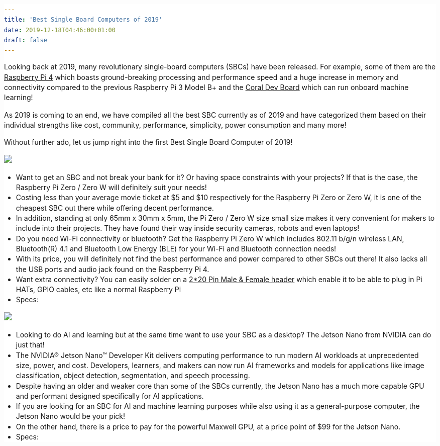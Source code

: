```yaml
---
title: 'Best Single Board Computers of 2019'
date: 2019-12-18T04:46:00+01:00
draft: false
---
```


Looking back at 2019, many revolutionary single-board computers (SBCs) have been released. For example, some of them are the [Raspberry Pi 4](https://www.seeedstudio.com/Raspberry-Pi-4-Computer-Model-B-4GB-p-4077.html?utm_source=blog&utm_medium=blog) which boasts ground-breaking processing and performance speed and a huge increase in memory and connectivity compared to the previous Raspberry Pi 3 Model B+ and the [Coral Dev Board](https://www.seeedstudio.com/Coral-Dev-Board-p-2900.html?utm_source=blog&utm_medium=blog) which can run onboard machine learning!

As 2019 is coming to an end, we have compiled all the best SBC currently as of 2019 and have categorized them based on their individual strengths like cost, community, performance, simplicity, power consumption and many more!

Without further ado, let us jump right into the first Best Single Board Computer of 2019!

![](https://blog.seeedstudio.com/wp-content/uploads/2019/11/image-93.png)

*   Want to get an SBC and not break your bank for it? Or having space constraints with your projects? If that is the case, the Raspberry Pi Zero / Zero W will definitely suit your needs!
*   Costing less than your average movie ticket at $5 and $10 respectively for the Raspberry Pi Zero or Zero W, it is one of the cheapest SBC out there while offering decent performance.
*   In addition, standing at only 65mm x 30mm x 5mm, the Pi Zero / Zero W size small size makes it very convenient for makers to include into their projects. They have found their way inside security cameras, robots and even laptops!
*   Do you need Wi-Fi connectivity or bluetooth? Get the Raspberry Pi Zero W which includes 802.11 b/g/n wireless LAN, Bluetooth(R) 4.1 and Bluetooth Low Energy (BLE) for your Wi-Fi and Bluetooth connection needs!
*   With its price, you will definitely not find the best performance and power compared to other SBCs out there! It also lacks all the USB ports and audio jack found on the Raspberry Pi 4.
*   Want extra connectivity? You can easily solder on a [2\*20 Pin Male & Female header](https://www.seeedstudio.com/2-20-Pin-Male-Female-header-p-4258.html?utm_source=blog&utm_medium=blog) which enable it to be able to plug in Pi HATs, GPIO cables, etc like a normal Raspberry Pi
*   Specs:

![](https://blog.seeedstudio.com/wp-content/uploads/2019/11/image-94.png)

*   Looking to do AI and learning but at the same time want to use your SBC as a desktop? The Jetson Nano from NVIDIA can do just that!
*   The NVIDIA® Jetson Nano™ Developer Kit delivers computing performance to run modern AI workloads at unprecedented size, power, and cost. Developers, learners, and makers can now run AI frameworks and models for applications like image classification, object detection, segmentation, and speech processing.
*   Despite having an older and weaker core than some of the SBCs currently, the Jetson Nano has a much more capable GPU and performant designed specifically for AI applications.
*   If you are looking for an SBC for AI and machine learning purposes while also using it as a general-purpose computer, the Jetson Nano would be your pick!
*   On the other hand, there is a price to pay for the powerful Maxwell GPU, at a price point of $99 for the Jetson Nano.
*   Specs:

